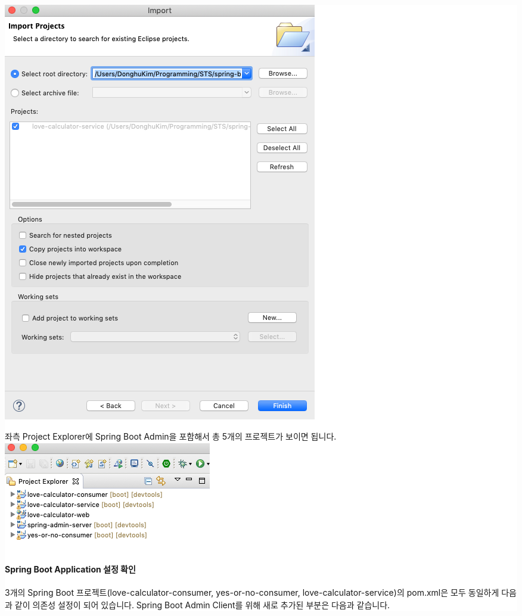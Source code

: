 ![](../assets/images/msa-monitoring-sts-import-project.png)

좌측 Project Explorer에 Spring Boot Admin을 포함해서 총 5개의 프로젝트가 보이면 됩니다.  
<img src="../assets/images/msa-monitoring-sts-sba-all-import.png" width="40%"/>

#### Spring Boot Application 설정 확인
3개의 Spring Boot 프로젝트(love-calculator-consumer, yes-or-no-consumer, love-calculator-service)의 pom.xml은 모두 동일하게 다음과 같이 의존성 설정이 되어 있습니다. Spring Boot Admin Client를 위해 새로 추가된 부분은 다음과 같습니다.
